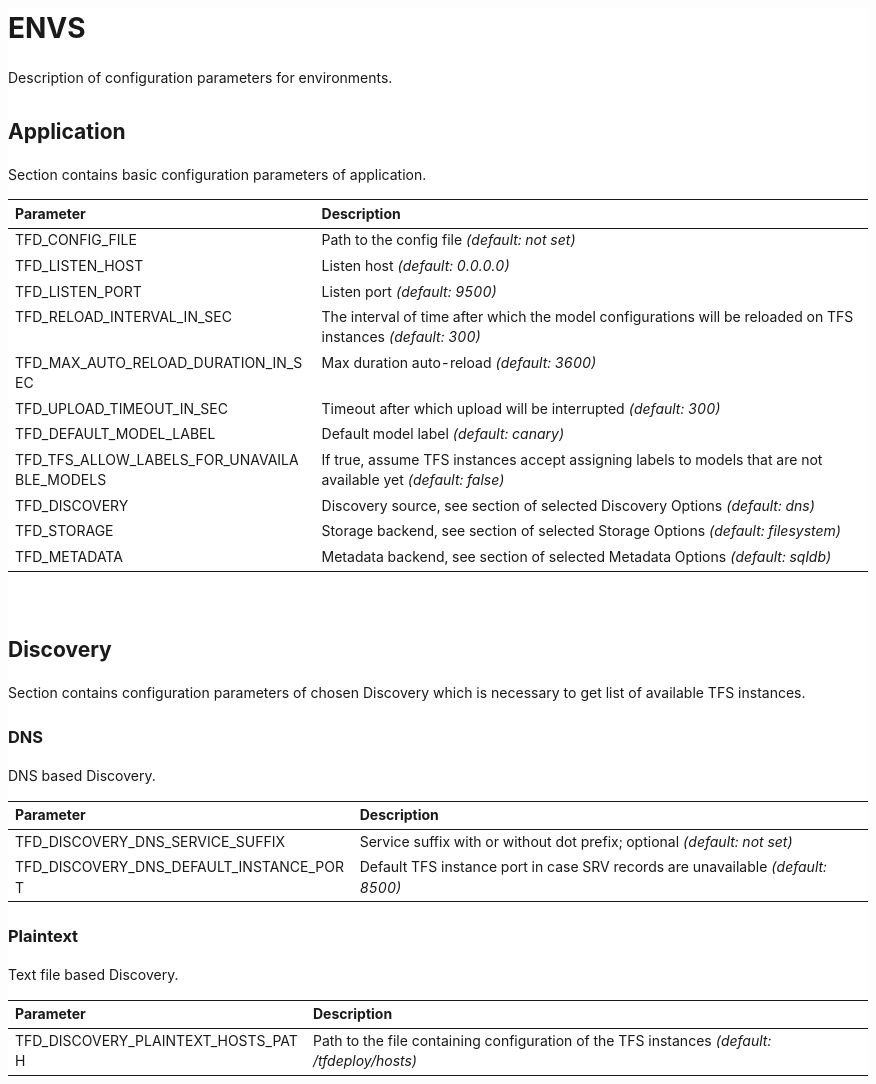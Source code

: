 # ENVS
Description of configuration parameters for environments.

## Application
Section contains basic configuration parameters of application.

| Parameter | Description |
|:----------|:------------|
| TFD_CONFIG_FILE | Path to the config file *(default: not set)* |
| TFD_LISTEN_HOST | Listen host *(default: 0.0.0.0)* |
| TFD_LISTEN_PORT | Listen port *(default: 9500)* |
| TFD_RELOAD_INTERVAL_IN_SEC | The interval of time after which the model configurations will be reloaded on TFS instances *(default: 300)* |
| TFD_MAX_AUTO_RELOAD_DURATION_IN_SEC | Max duration auto-reload *(default: 3600)* |
| TFD_UPLOAD_TIMEOUT_IN_SEC | Timeout after which upload will be interrupted *(default: 300)* |
| TFD_DEFAULT_MODEL_LABEL | Default model label *(default: canary)* |
| TFD_TFS_ALLOW_LABELS_FOR_UNAVAILABLE_MODELS | If true, assume TFS instances accept assigning labels to models that are not available yet *(default: false)* |
| TFD_DISCOVERY | Discovery source, see section of selected Discovery Options *(default: dns)* |
| TFD_STORAGE | Storage backend, see section of selected Storage Options *(default: filesystem)* |
| TFD_METADATA | Metadata backend, see section of selected Metadata Options *(default: sqldb)* |

<br />

## Discovery
Section contains configuration parameters of chosen Discovery which is necessary to get list of available TFS instances.

### DNS
DNS based Discovery.

| Parameter | Description |
|:----------|:------------|
| TFD_DISCOVERY_DNS_SERVICE_SUFFIX | Service suffix with or without dot prefix; optional *(default: not set)* |
| TFD_DISCOVERY_DNS_DEFAULT_INSTANCE_PORT | Default TFS instance port in case SRV records are unavailable *(default: 8500)* |

### Plaintext
Text file based Discovery.

| Parameter | Description |
|:----------|:------------|
| TFD_DISCOVERY_PLAINTEXT_HOSTS_PATH | Path to the file containing configuration of the TFS instances *(default: /tfdeploy/hosts)* |
